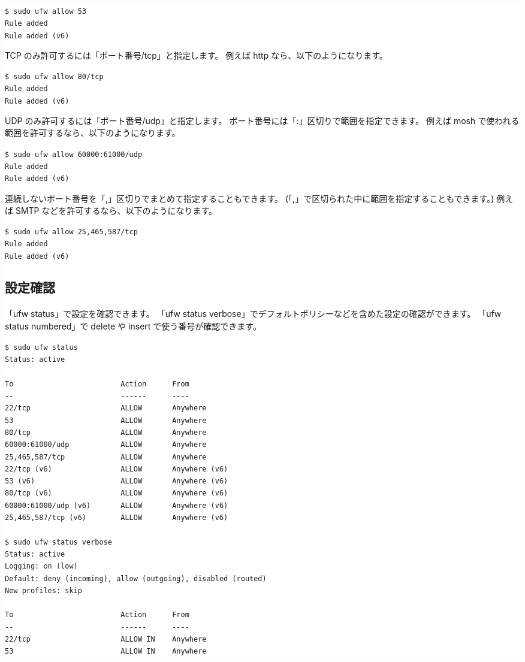 ```console
$ sudo ufw allow 53
Rule added
Rule added (v6)
```

TCP のみ許可するには「ポート番号/tcp」と指定します。
例えば http なら、以下のようになります。

```console
$ sudo ufw allow 80/tcp
Rule added
Rule added (v6)
```

UDP のみ許可するには「ポート番号/udp」と指定します。
ポート番号には「:」区切りで範囲を指定できます。
例えば mosh で使われる範囲を許可するなら、以下のようになります。

```console
$ sudo ufw allow 60000:61000/udp
Rule added
Rule added (v6)
```

連続しないポート番号を「,」区切りでまとめて指定することもできます。
(「,」で区切られた中に範囲を指定することもできます。)
例えば SMTP などを許可するなら、以下のようになります。

```console
$ sudo ufw allow 25,465,587/tcp
Rule added
Rule added (v6)
```

## 設定確認

「ufw status」で設定を確認できます。
「ufw status verbose」でデフォルトポリシーなどを含めた設定の確認ができます。
「ufw status numbered」で delete や insert で使う番号が確認できます。

```console
$ sudo ufw status
Status: active

To                         Action      From
--                         ------      ----
22/tcp                     ALLOW       Anywhere
53                         ALLOW       Anywhere
80/tcp                     ALLOW       Anywhere
60000:61000/udp            ALLOW       Anywhere
25,465,587/tcp             ALLOW       Anywhere
22/tcp (v6)                ALLOW       Anywhere (v6)
53 (v6)                    ALLOW       Anywhere (v6)
80/tcp (v6)                ALLOW       Anywhere (v6)
60000:61000/udp (v6)       ALLOW       Anywhere (v6)
25,465,587/tcp (v6)        ALLOW       Anywhere (v6)

$ sudo ufw status verbose
Status: active
Logging: on (low)
Default: deny (incoming), allow (outgoing), disabled (routed)
New profiles: skip

To                         Action      From
--                         ------      ----
22/tcp                     ALLOW IN    Anywhere
53                         ALLOW IN    Anywhere
```